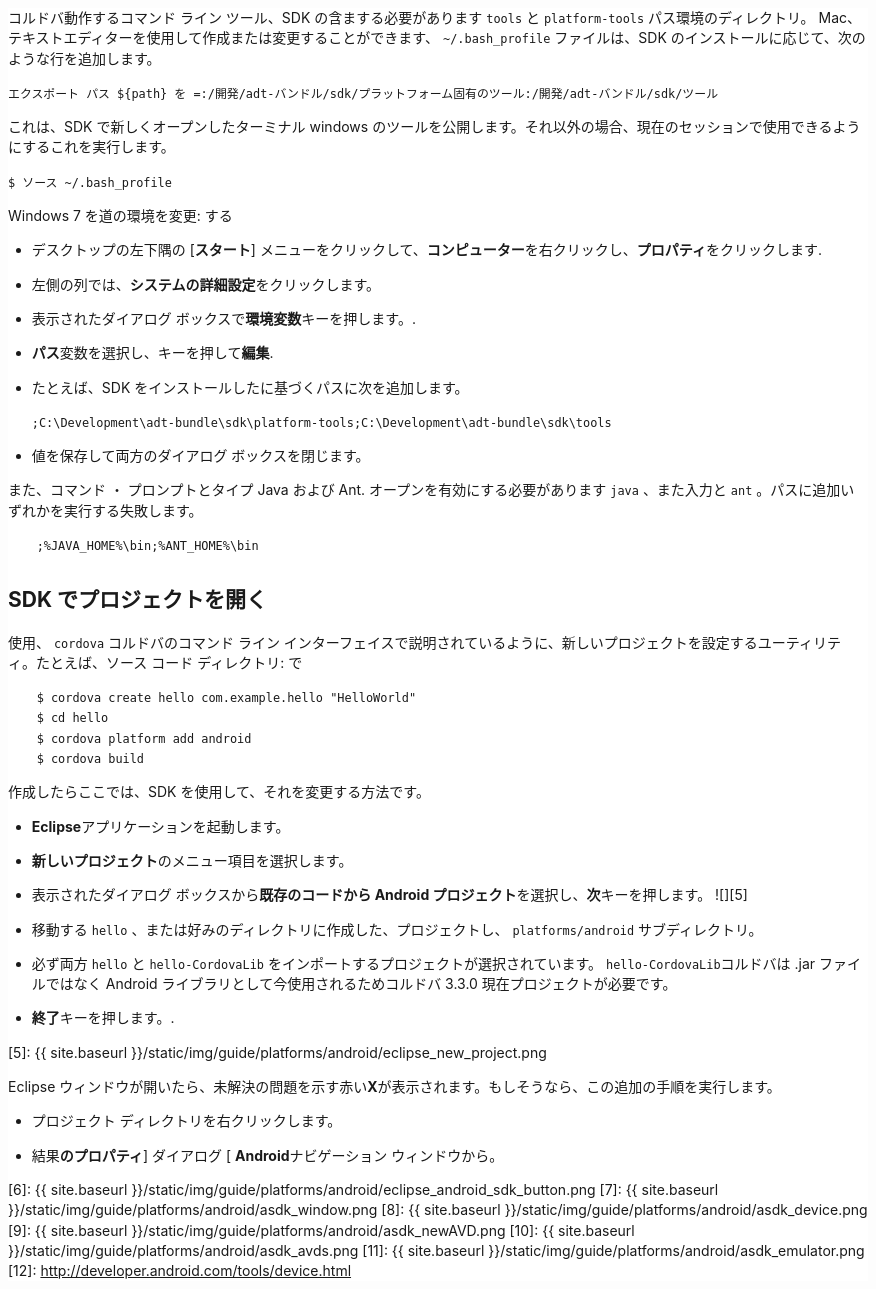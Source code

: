  [3]: http://developer.android.com/sdk/
 [4]: http://developer.android.com/sdk/installing/bundle.html

コルドバ動作するコマンド ライン ツール、SDK の含まする必要があります `tools` と `platform-tools` パス環境のディレクトリ。 Mac、テキストエディターを使用して作成または変更することができます、 `~/.bash_profile` ファイルは、SDK のインストールに応じて、次のような行を追加します。

    エクスポート パス ${path} を =:/開発/adt-バンドル/sdk/プラットフォーム固有のツール:/開発/adt-バンドル/sdk/ツール


これは、SDK で新しくオープンしたターミナル windows のツールを公開します。それ以外の場合、現在のセッションで使用できるようにするこれを実行します。

    $ ソース ~/.bash_profile


Windows 7 を道の環境を変更: する

*   デスクトップの左下隅の [**スタート**] メニューをクリックして、**コンピューター**を右クリックし、**プロパティ**をクリックします.

*   左側の列では、**システムの詳細設定**をクリックします。

*   表示されたダイアログ ボックスで**環境変数**キーを押します。.

*   **パス**変数を選択し、キーを押して**編集**.

*   たとえば、SDK をインストールしたに基づくパスに次を追加します。

        ;C:\Development\adt-bundle\sdk\platform-tools;C:\Development\adt-bundle\sdk\tools


*   値を保存して両方のダイアログ ボックスを閉じます。

また、コマンド ・ プロンプトとタイプ Java および Ant. オープンを有効にする必要があります `java` 、また入力と `ant` 。パスに追加いずれかを実行する失敗します。

        ;%JAVA_HOME%\bin;%ANT_HOME%\bin


## SDK でプロジェクトを開く

使用、 `cordova` コルドバのコマンド ライン インターフェイスで説明されているように、新しいプロジェクトを設定するユーティリティ。たとえば、ソース コード ディレクトリ: で

        $ cordova create hello com.example.hello "HelloWorld"
        $ cd hello
        $ cordova platform add android
        $ cordova build


作成したらここでは、SDK を使用して、それを変更する方法です。

*   **Eclipse**アプリケーションを起動します。

*   **新しいプロジェクト**のメニュー項目を選択します。

*   表示されたダイアログ ボックスから**既存のコードから Android プロジェクト**を選択し、**次**キーを押します。 ![][5]

*   移動する `hello` 、または好みのディレクトリに作成した、プロジェクトし、 `platforms/android` サブディレクトリ。

*   必ず両方 `hello` と `hello-CordovaLib` をインポートするプロジェクトが選択されています。 `hello-CordovaLib`コルドバは .jar ファイルではなく Android ライブラリとして今使用されるためコルドバ 3.3.0 現在プロジェクトが必要です。

*   **終了**キーを押します。.

 [5]: {{ site.baseurl }}/static/img/guide/platforms/android/eclipse_new_project.png

Eclipse ウィンドウが開いたら、未解決の問題を示す赤い**X**が表示されます。もしそうなら、この追加の手順を実行します。

*   プロジェクト ディレクトリを右クリックします。

*   結果**のプロパティ**] ダイアログ [ **Android**ナビゲーション ウィンドウから。


 [1]: http://developer.android.com/sdk/index.html
 [2]: http://developer.android.com/about/dashboards/index.html
 [6]: {{ site.baseurl }}/static/img/guide/platforms/android/eclipse_android_sdk_button.png
 [7]: {{ site.baseurl }}/static/img/guide/platforms/android/asdk_window.png
 [8]: {{ site.baseurl }}/static/img/guide/platforms/android/asdk_device.png
 [9]: {{ site.baseurl }}/static/img/guide/platforms/android/asdk_newAVD.png
 [10]: {{ site.baseurl }}/static/img/guide/platforms/android/asdk_avds.png
 [11]: {{ site.baseurl }}/static/img/guide/platforms/android/asdk_emulator.png
 [12]: http://developer.android.com/tools/device.html